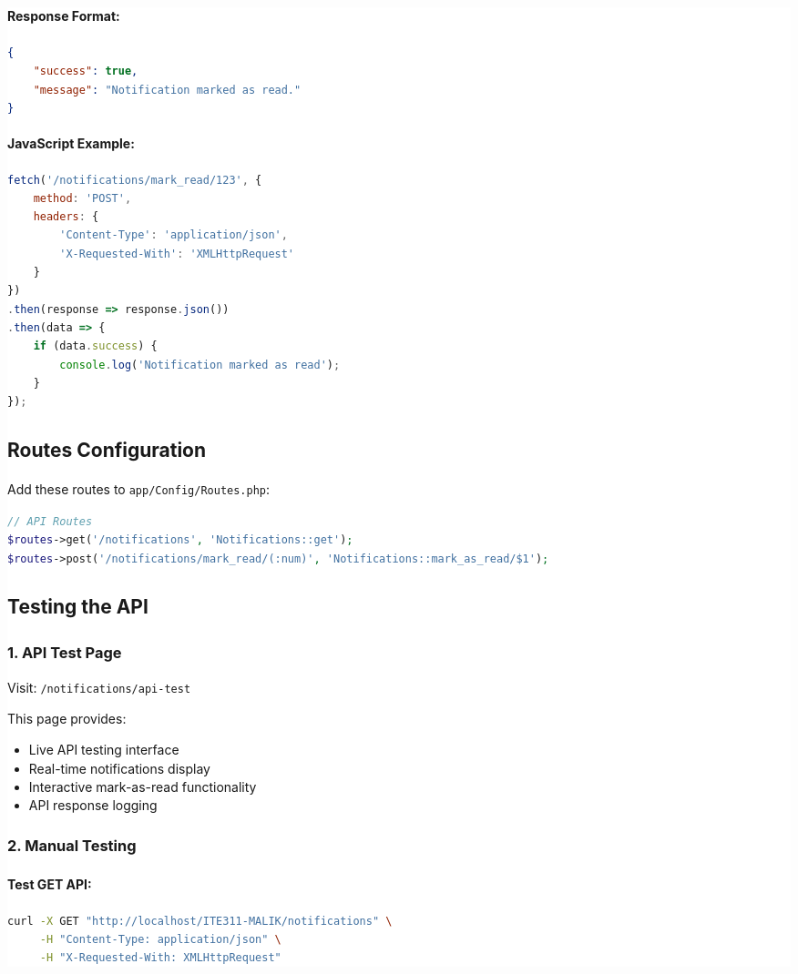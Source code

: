 #### Response Format:
```json
{
    "success": true,
    "message": "Notification marked as read."
}
```

#### JavaScript Example:
```javascript
fetch('/notifications/mark_read/123', {
    method: 'POST',
    headers: {
        'Content-Type': 'application/json',
        'X-Requested-With': 'XMLHttpRequest'
    }
})
.then(response => response.json())
.then(data => {
    if (data.success) {
        console.log('Notification marked as read');
    }
});
```

## Routes Configuration

Add these routes to `app/Config/Routes.php`:

```php
// API Routes
$routes->get('/notifications', 'Notifications::get');
$routes->post('/notifications/mark_read/(:num)', 'Notifications::mark_as_read/$1');
```

## Testing the API

### 1. API Test Page
Visit: `/notifications/api-test`

This page provides:
- Live API testing interface
- Real-time notifications display
- Interactive mark-as-read functionality
- API response logging

### 2. Manual Testing

#### Test GET API:
```bash
curl -X GET "http://localhost/ITE311-MALIK/notifications" \
     -H "Content-Type: application/json" \
     -H "X-Requested-With: XMLHttpRequest"
```
